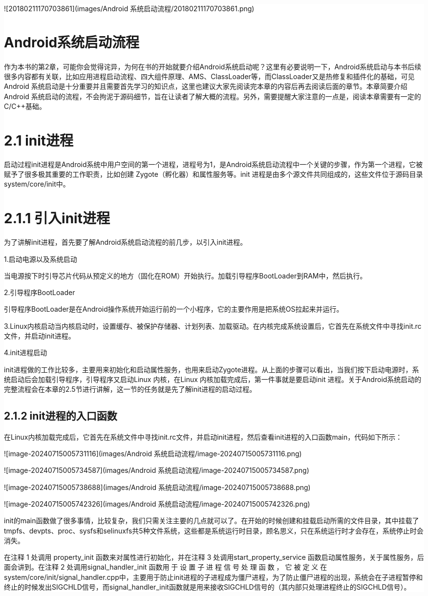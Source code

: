 ![20180211170703861](images/Android 系统启动流程/20180211170703861.png)



# Android系统启动流程

作为本书的第2章，可能你会觉得诧异，为何在书的开始就要介绍Android系统启动呢？这里有必要说明一下，Android系统启动与本书后续很多内容都有关联，比如应用进程启动流程、四大组件原理、AMS、ClassLoader等，而ClassLoader又是热修复和插件化的基础，可见 Android 系统启动是十分重要并且需要首先学习的知识点，这里也建议大家先阅读完本章的内容后再去阅读后面的章节。本章简要介绍Android 系统启动的流程，不会拘泥于源码细节，旨在让读者了解大概的流程。另外，需要提醒大家注意的一点是，阅读本章需要有一定的C/C++基础。

# 2.1 init进程

启动过程init进程是Android系统中用户空间的第一个进程，进程号为1，是Android系统启动流程中一个关键的步骤，作为第一个进程，它被赋予了很多极其重要的工作职责，比如创建 Zygote（孵化器）和属性服务等。init 进程是由多个源文件共同组成的，这些文件位于源码目录system/core/init中。

# 2.1.1 引入init进程

为了讲解init进程，首先要了解Android系统启动流程的前几步，以引入init进程。

1.启动电源以及系统启动

当电源按下时引导芯片代码从预定义的地方（固化在ROM）开始执行。加载引导程序BootLoader到RAM中，然后执行。

2.引导程序BootLoader

引导程序BootLoader是在Android操作系统开始运行前的一个小程序，它的主要作用是把系统OS拉起来并运行。

3.Linux内核启动当内核启动时，设置缓存、被保护存储器、计划列表、加载驱动。在内核完成系统设置后，它首先在系统文件中寻找init.rc文件，并启动init进程。

4.init进程启动

init进程做的工作比较多，主要用来初始化和启动属性服务，也用来启动Zygote进程。从上面的步骤可以看出，当我们按下启动电源时，系统启动后会加载引导程序，引导程序又启动Linux 内核，在Linux 内核加载完成后，第一件事就是要启动init 进程。关于Android系统启动的完整流程会在本章的2.5节进行讲解，这一节的任务就是先了解init进程的启动过程。

## 2.1.2 init进程的入口函数

在Linux内核加载完成后，它首先在系统文件中寻找init.rc文件，并启动init进程，然后查看init进程的入口函数main，代码如下所示：

![image-20240715005731116](images/Android 系统启动流程/image-20240715005731116.png)

![image-20240715005734587](images/Android 系统启动流程/image-20240715005734587.png)

![image-20240715005738688](images/Android 系统启动流程/image-20240715005738688.png)

![image-20240715005742326](images/Android 系统启动流程/image-20240715005742326.png)

init的main函数做了很多事情，比较复杂，我们只需关注主要的几点就可以了。在开始的时候创建和挂载启动所需的文件目录，其中挂载了tmpfs、devpts、proc、sysfs和selinuxfs共5种文件系统，这些都是系统运行时目录，顾名思义，只在系统运行时才会存在，系统停止时会消失。

在注释 1 处调用 property_init 函数来对属性进行初始化，并在注释 3 处调用start_property_service 函数启动属性服务，关于属性服务，后面会讲到。在注释 2 处调用signal_handler_init 函数用 于 设 置 子 进 程 信 号 处 理 函 数 ， 它 被 定 义 在system/core/init/signal_handler.cpp中，主要用于防止init进程的子进程成为僵尸进程，为了防止僵尸进程的出现，系统会在子进程暂停和终止的时候发出SIGCHLD信号，而signal_handler_init函数就是用来接收SIGCHLD信号的（其内部只处理进程终止的SIGCHLD信号）。

